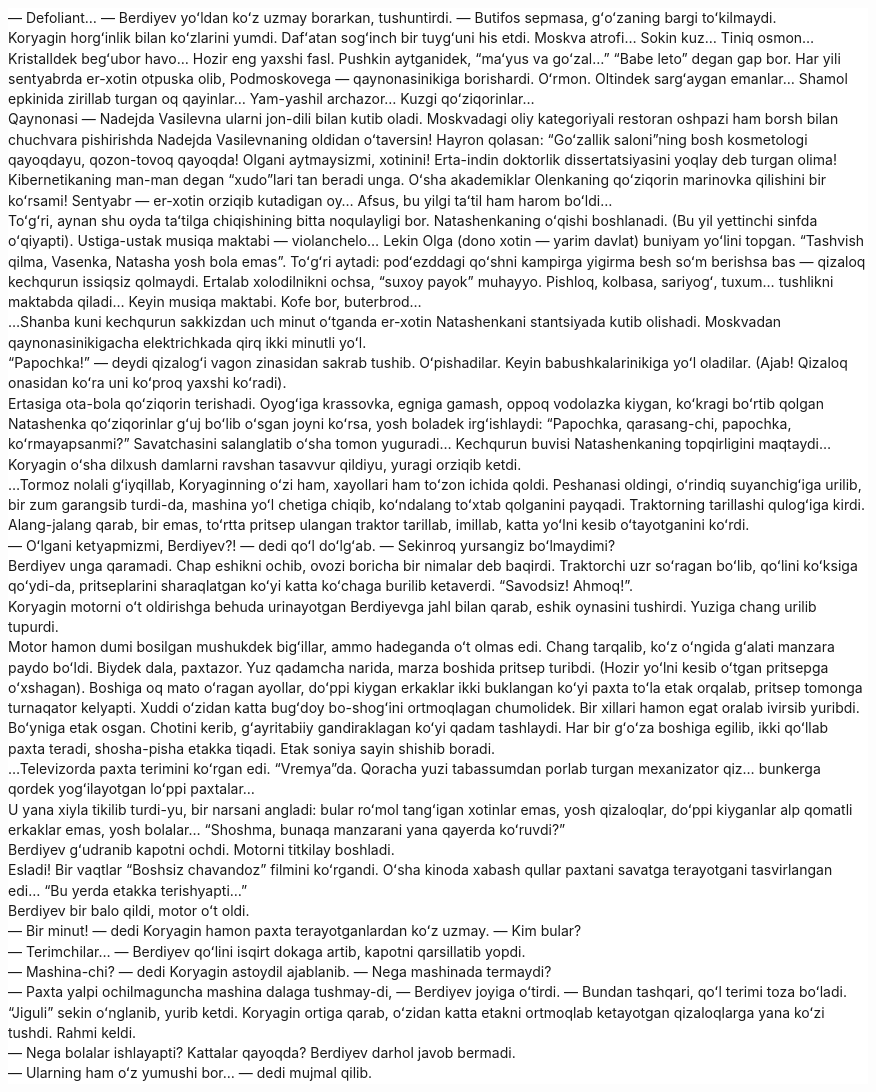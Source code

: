 — Defoliant… — Berdiyev yoʻldan koʻz uzmay borarkan, tushuntirdi. — Butifos sepmasa, gʻoʻzaning bargi toʻkilmaydi.  
Koryagin horgʻinlik bilan koʻzlarini yumdi. Dafʻatan sogʻinch bir tuygʻuni his etdi. Moskva atrofi… Sokin kuz… Tiniq osmon… Kristalldek begʻubor havo… Hozir eng yaxshi fasl. Pushkin aytganidek, “maʻyus va goʻzal…” “Babe leto” degan gap bor. Har yili sentyabrda er-xotin otpuska olib, Podmoskovega — qaynonasinikiga borishardi. Oʻrmon. Oltindek sargʻaygan emanlar… Shamol epkinida zirillab turgan oq qayinlar… Yam-yashil archazor… Kuzgi qoʻziqorinlar…  
Qaynonasi — Nadejda Vasilevna ularni jon-dili bilan kutib oladi. Moskvadagi oliy kategoriyali restoran oshpazi ham borsh bilan chuchvara pishirishda Nadejda Vasilevnaning oldidan oʻtaversin! Hayron qolasan: “Goʻzallik saloni”ning bosh kosmetologi qayoqdayu, qozon-tovoq qayoqda! Olgani aytmaysizmi, xotinini! Erta-indin doktorlik dissertatsiyasini yoqlay deb turgan olima! Kibernetikaning man-man degan “xudo”lari tan beradi unga. Oʻsha akademiklar Olenkaning qoʻziqorin marinovka qilishini bir koʻrsami! Sentyabr — er-xotin orziqib kutadigan oy… Afsus, bu yilgi taʻtil ham harom boʻldi…  
Toʻgʻri, aynan shu oyda taʻtilga chiqishining bitta noqulayligi bor. Natashenkaning oʻqishi boshlanadi. (Bu yil yettinchi sinfda oʻqiyapti). Ustiga-ustak musiqa maktabi — violanchelo… Lekin Olga (dono xotin — yarim davlat) buniyam yoʻlini topgan. “Tashvish qilma, Vasenka, Natasha yosh bola emas”. Toʻgʻri aytadi: podʻezddagi qoʻshni kampirga yigirma besh soʻm berishsa bas — qizaloq kechqurun issiqsiz qolmaydi. Ertalab xolodilnikni ochsa, “suxoy payok” muhayyo. Pishloq, kolbasa, sariyogʻ, tuxum… tushlikni maktabda qiladi… Keyin musiqa maktabi. Kofe bor, buterbrod…  
…Shanba kuni kechqurun sakkizdan uch minut oʻtganda er-xotin Natashenkani stantsiyada kutib olishadi. Moskvadan qaynonasinikigacha elektrichkada qirq ikki minutli yoʻl.  
“Papochka!” — deydi qizalogʻi vagon zinasidan sakrab tushib. Oʻpishadilar. Keyin babushkalarinikiga yoʻl oladilar. (Ajab! Qizaloq onasidan koʻra uni koʻproq yaxshi koʻradi).  
Ertasiga ota-bola qoʻziqorin terishadi. Oyogʻiga krassovka, egniga gamash, oppoq vodolazka kiygan, koʻkragi boʻrtib qolgan Natashenka qoʻziqorinlar gʻuj boʻlib oʻsgan joyni koʻrsa, yosh boladek irgʻishlaydi: “Papochka, qarasang-chi, papochka, koʻrmayapsanmi?” Savatchasini salanglatib oʻsha tomon yuguradi… Kechqurun buvisi Natashenkaning topqirligini maqtaydi…  
Koryagin oʻsha dilxush damlarni ravshan tasavvur qildiyu, yuragi orziqib ketdi.  
…Tormoz nolali gʻiyqillab, Koryaginning oʻzi ham, xayollari ham toʻzon ichida qoldi. Peshanasi oldingi, oʻrindiq suyanchigʻiga urilib, bir zum garangsib turdi-da, mashina yoʻl chetiga chiqib, koʻndalang toʻxtab qolganini payqadi. Traktorning tarillashi qulogʻiga kirdi. Alang-jalang qarab, bir emas, toʻrtta pritsep ulangan traktor tarillab, imillab, katta yoʻlni kesib oʻtayotganini koʻrdi.  
— Oʻlgani ketyapmizmi, Berdiyev?! — dedi qoʻl doʻlgʻab. — Sekinroq yursangiz boʻlmaydimi?  
Berdiyev unga qaramadi. Chap eshikni ochib, ovozi boricha bir nimalar deb baqirdi. Traktorchi uzr soʻragan boʻlib, qoʻlini koʻksiga qoʻydi-da, pritseplarini sharaqlatgan koʻyi katta koʻchaga burilib ketaverdi. “Savodsiz! Ahmoq!”.  
Koryagin motorni oʻt oldirishga behuda urinayotgan Berdiyevga jahl bilan qarab, eshik oynasini tushirdi. Yuziga chang urilib tupurdi.  
Motor hamon dumi bosilgan mushukdek bigʻillar, ammo hadeganda oʻt olmas edi. Chang tarqalib, koʻz oʻngida gʻalati manzara paydo boʻldi. Biydek dala, paxtazor. Yuz qadamcha narida, marza boshida pritsep turibdi. (Hozir yoʻlni kesib oʻtgan pritsepga oʻxshagan). Boshiga oq mato oʻragan ayollar, doʻppi kiygan erkaklar ikki buklangan koʻyi paxta toʻla etak orqalab, pritsep tomonga turnaqator kelyapti. Xuddi oʻzidan katta bugʻdoy bo-shogʻini ortmoqlagan chumolidek. Bir xillari hamon egat oralab ivirsib yuribdi. Boʻyniga etak osgan. Chotini kerib, gʻayritabiiy gandiraklagan koʻyi qadam tashlaydi. Har bir gʻoʻza boshiga egilib, ikki qoʻllab paxta teradi, shosha-pisha etakka tiqadi. Etak soniya sayin shishib boradi.  
…Televizorda paxta terimini koʻrgan edi. “Vremya”da. Qoracha yuzi tabassumdan porlab turgan mexanizator qiz… bunkerga qordek yogʻilayotgan loʻppi paxtalar…  
U yana xiyla tikilib turdi-yu, bir narsani angladi: bular roʻmol tangʻigan xotinlar emas, yosh qizaloqlar, doʻppi kiyganlar alp qomatli erkaklar emas, yosh bolalar… “Shoshma, bunaqa manzarani yana qayerda koʻruvdi?”  
Berdiyev gʻudranib kapotni ochdi. Motorni titkilay boshladi.  
Esladi! Bir vaqtlar “Boshsiz chavandoz” filmini koʻrgandi. Oʻsha kinoda xabash qullar paxtani savatga terayotgani tasvirlangan edi… “Bu yerda etakka terishyapti…”  
Berdiyev bir balo qildi, motor oʻt oldi.  
— Bir minut! — dedi Koryagin hamon paxta terayotganlardan koʻz uzmay. — Kim bular?  
— Terimchilar… — Berdiyev qoʻlini isqirt dokaga artib, kapotni qarsillatib yopdi.  
— Mashina-chi? — dedi Koryagin astoydil ajablanib. — Nega mashinada termaydi?  
— Paxta yalpi ochilmaguncha mashina dalaga tushmay-di, — Berdiyev joyiga oʻtirdi. — Bundan tashqari, qoʻl terimi toza boʻladi.  
“Jiguli” sekin oʻnglanib, yurib ketdi. Koryagin ortiga qarab, oʻzidan katta etakni ortmoqlab ketayotgan qizaloqlarga yana koʻzi tushdi. Rahmi keldi.  
— Nega bolalar ishlayapti? Kattalar qayoqda? Berdiyev darhol javob bermadi.  
— Ularning ham oʻz yumushi bor… — dedi mujmal qilib.  